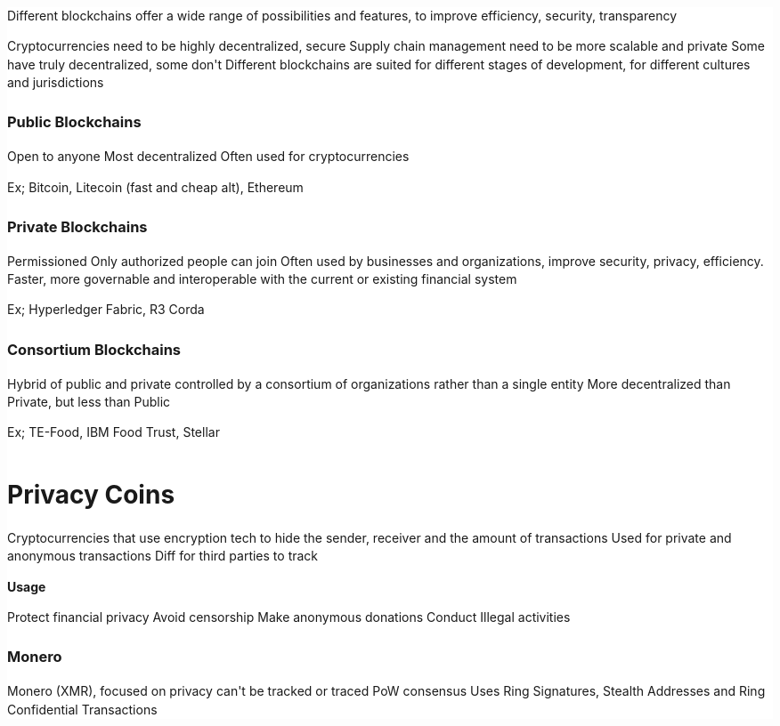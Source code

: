 Different blockchains offer a wide range of possibilities and features, to improve efficiency, security, transparency

Cryptocurrencies need to be highly decentralized, secure
Supply chain management need to be more scalable and private
Some have truly decentralized, some don't
Different blockchains are suited for different stages of development, for different cultures and jurisdictions

### Public Blockchains

Open to anyone
Most decentralized
Often used for cryptocurrencies

Ex; Bitcoin, Litecoin (fast and cheap alt), Ethereum

### Private Blockchains

Permissioned
Only authorized people can join
Often used by businesses and organizations, improve security, privacy, efficiency.
Faster, more governable and interoperable with the current or existing financial system

Ex; Hyperledger Fabric, R3 Corda

### Consortium Blockchains

Hybrid of public and private
controlled by a consortium of organizations rather than a single entity
More decentralized than Private, but less than Public

Ex; TE-Food, IBM Food Trust, Stellar

# Privacy Coins

Cryptocurrencies that use encryption tech to hide the sender, receiver and the amount of transactions
Used for private and anonymous transactions
Diff for third parties to track

 **Usage**

Protect financial privacy
Avoid censorship
Make anonymous donations
Conduct Illegal activities

### Monero

Monero (XMR), focused on privacy
can't be tracked or traced
PoW consensus
Uses Ring Signatures, Stealth Addresses and Ring Confidential Transactions
